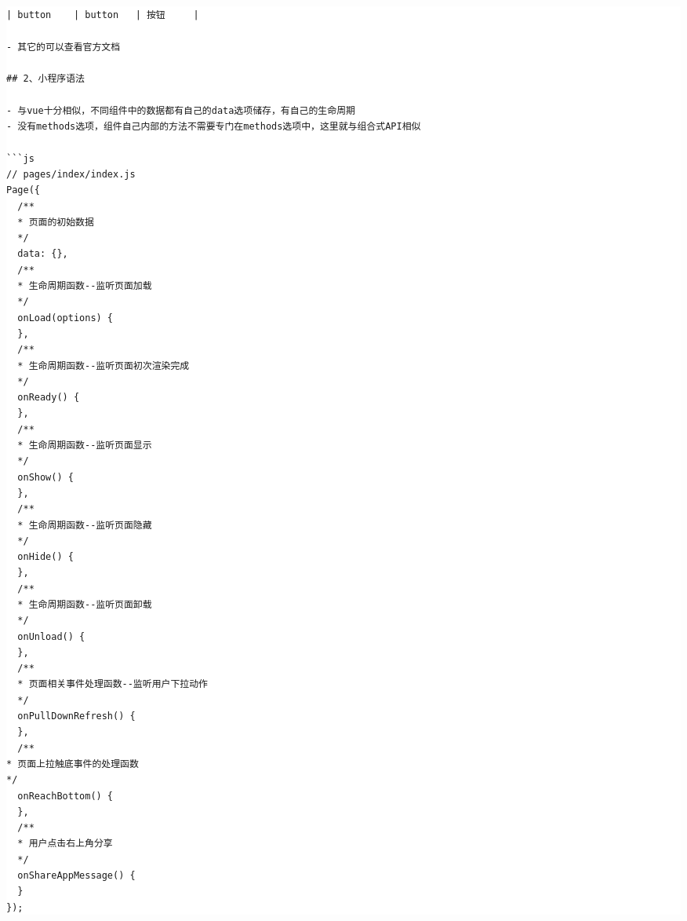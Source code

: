   ```
  | button    | button   | 按钮     |

- 其它的可以查看官方文档

## 2、小程序语法

- 与vue十分相似，不同组件中的数据都有自己的data选项储存，有自己的生命周期
- 没有methods选项，组件自己内部的方法不需要专门在methods选项中，这里就与组合式API相似

```js
// pages/index/index.js
Page({
    /**
    * 页面的初始数据
    */
    data: {},
    /**
    * 生命周期函数--监听页面加载
    */
    onLoad(options) {
    },
    /**
    * 生命周期函数--监听页面初次渲染完成
    */
    onReady() {
    },
    /**
    * 生命周期函数--监听页面显示
    */
    onShow() {
    },
    /**
    * 生命周期函数--监听页面隐藏
    */
    onHide() {
    },
    /**
    * 生命周期函数--监听页面卸载
    */
    onUnload() {
    },
    /**
    * 页面相关事件处理函数--监听用户下拉动作
    */
    onPullDownRefresh() {
    },
    /**
* 页面上拉触底事件的处理函数
*/
    onReachBottom() {
    },
    /**
    * 用户点击右上角分享
    */
    onShareAppMessage() {
    }
});
```
